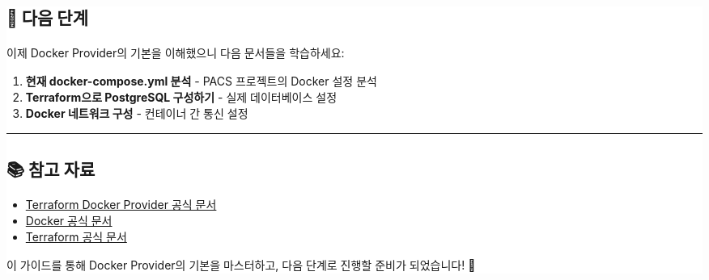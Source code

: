 
## 📖 다음 단계

이제 Docker Provider의 기본을 이해했으니 다음 문서들을 학습하세요:

1. **현재 docker-compose.yml 분석** - PACS 프로젝트의 Docker 설정 분석
2. **Terraform으로 PostgreSQL 구성하기** - 실제 데이터베이스 설정
3. **Docker 네트워크 구성** - 컨테이너 간 통신 설정

---

## 📚 참고 자료

- [Terraform Docker Provider 공식 문서](https://registry.terraform.io/providers/kreuzwerker/docker/latest/docs)
- [Docker 공식 문서](https://docs.docker.com/)
- [Terraform 공식 문서](https://developer.hashicorp.com/terraform/docs)

이 가이드를 통해 Docker Provider의 기본을 마스터하고, 다음 단계로 진행할 준비가 되었습니다! 🚀

